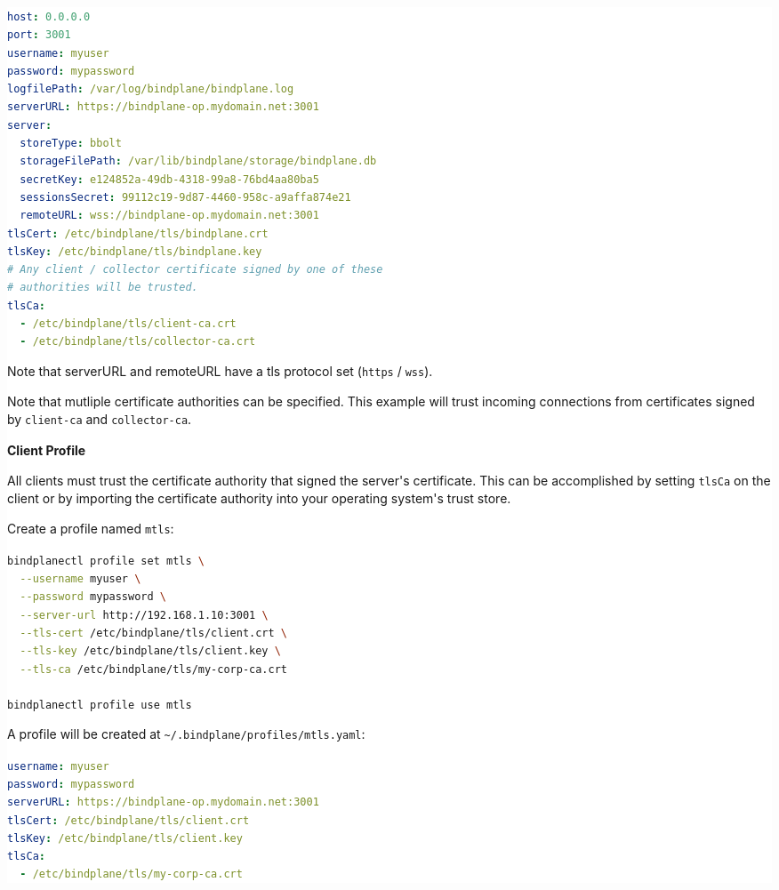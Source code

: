 ```yaml
host: 0.0.0.0
port: 3001
username: myuser
password: mypassword
logfilePath: /var/log/bindplane/bindplane.log
serverURL: https://bindplane-op.mydomain.net:3001
server:
  storeType: bbolt
  storageFilePath: /var/lib/bindplane/storage/bindplane.db
  secretKey: e124852a-49db-4318-99a8-76bd4aa80ba5
  sessionsSecret: 99112c19-9d87-4460-958c-a9affa874e21
  remoteURL: wss://bindplane-op.mydomain.net:3001
tlsCert: /etc/bindplane/tls/bindplane.crt
tlsKey: /etc/bindplane/tls/bindplane.key
# Any client / collector certificate signed by one of these
# authorities will be trusted.
tlsCa:
  - /etc/bindplane/tls/client-ca.crt
  - /etc/bindplane/tls/collector-ca.crt
```

Note that serverURL and remoteURL have a tls protocol set (`https` / `wss`).

Note that mutliple certificate authorities can be specified. This example will trust
incoming connections from certificates signed by `client-ca` and `collector-ca`.

**Client Profile**

All clients must trust the certificate authority that signed the server's 
certificate. This can be accomplished by setting `tlsCa` on the client or 
by importing the certificate authority into your operating system's trust store.

Create a profile named `mtls`:

```bash
bindplanectl profile set mtls \
  --username myuser \
  --password mypassword \
  --server-url http://192.168.1.10:3001 \
  --tls-cert /etc/bindplane/tls/client.crt \
  --tls-key /etc/bindplane/tls/client.key \
  --tls-ca /etc/bindplane/tls/my-corp-ca.crt

bindplanectl profile use mtls
```

A profile will be created at `~/.bindplane/profiles/mtls.yaml`:

```yaml
username: myuser
password: mypassword
serverURL: https://bindplane-op.mydomain.net:3001
tlsCert: /etc/bindplane/tls/client.crt
tlsKey: /etc/bindplane/tls/client.key
tlsCa:
  - /etc/bindplane/tls/my-corp-ca.crt
```
